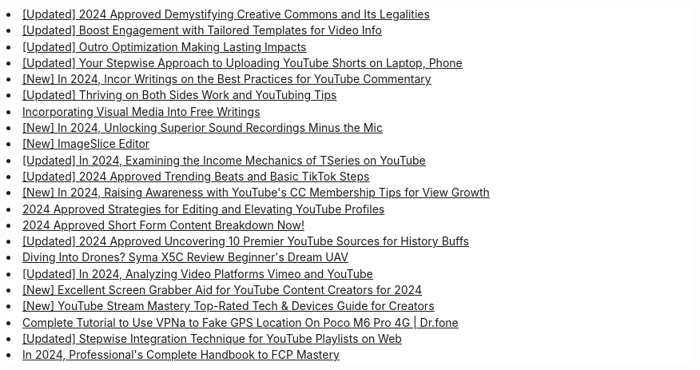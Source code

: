 <li><a href="https://youtube-docs.techidaily.com/ed-2024-approved-demystifying-creative-commons-and-its-legalities/"><u>[Updated] 2024 Approved  Demystifying Creative Commons and Its Legalities</u></a></li>
<li><a href="https://youtube-docs.techidaily.com/ed-boost-engagement-with-tailored-templates-for-video-info/"><u>[Updated] Boost Engagement with Tailored Templates for Video Info</u></a></li>
<li><a href="https://youtube-docs.techidaily.com/ed-outro-optimization-making-lasting-impacts/"><u>[Updated] Outro Optimization  Making Lasting Impacts</u></a></li>
<li><a href="https://youtube-docs.techidaily.com/ed-your-stepwise-approach-to-uploading-youtube-shorts-on-laptop-phone/"><u>[Updated] Your Stepwise Approach to Uploading YouTube Shorts on Laptop, Phone</u></a></li>
<li><a href="https://youtube-docs.techidaily.com/n-2024-incor-writings-on-the-best-practices-for-youtube-commentary/"><u>[New] In 2024, Incor Writings on the Best Practices for YouTube Commentary</u></a></li>
<li><a href="https://facebook-video-share.techidaily.com/updated-thriving-on-both-sides-work-and-youtubing-tips/"><u>[Updated] Thriving on Both Sides  Work and YouTubing Tips</u></a></li>
<li><a href="https://youtube-docs.techidaily.com/porating-visual-media-into-free-writings/"><u>Incorporating Visual Media Into Free Writings</u></a></li>
<li><a href="https://youtube-docs.techidaily.com/n-2024-unlocking-superior-sound-recordings-minus-the-mic/"><u>[New] In 2024, Unlocking Superior Sound Recordings  Minus the Mic</u></a></li>
<li><a href="https://youtube-docs.techidaily.com/mageslice-editor/"><u>[New] ImageSlice Editor</u></a></li>
<li><a href="https://youtube-docs.techidaily.com/ed-in-2024-examining-the-income-mechanics-of-tseries-on-youtube/"><u>[Updated] In 2024, Examining the Income Mechanics of TSeries on YouTube</u></a></li>
<li><a href="https://tiktok-video-recordings.techidaily.com/updated-2024-approved-trending-beats-and-basic-tiktok-steps/"><u>[Updated] 2024 Approved  Trending Beats and Basic TikTok Steps</u></a></li>
<li><a href="https://youtube-docs.techidaily.com/n-2024-raising-awareness-with-youtubes-cc-membership-tips-for-view-growth/"><u>[New] In 2024, Raising Awareness with YouTube's CC Membership  Tips for View Growth</u></a></li>
<li><a href="https://youtube-docs.techidaily.com/approved-strategies-for-editing-and-elevating-youtube-profiles/"><u>2024 Approved  Strategies for Editing and Elevating YouTube Profiles</u></a></li>
<li><a href="https://youtube-docs.techidaily.com/approved-short-form-content-breakdown-now/"><u>2024 Approved  Short Form Content Breakdown Now!</u></a></li>
<li><a href="https://youtube-sure.techidaily.com/ed-2024-approved-uncovering-10-premier-youtube-sources-for-history-buffs/"><u>[Updated] 2024 Approved  Uncovering 10 Premier YouTube Sources for History Buffs</u></a></li>
<li><a href="https://extra-tips.techidaily.com/diving-into-drones-syma-x5c-review-beginners-dream-uav/"><u>Diving Into Drones? Syma X5C Review  Beginner's Dream UAV</u></a></li>
<li><a href="https://youtube-docs.techidaily.com/ed-in-2024-analyzing-video-platforms-vimeo-and-youtube/"><u>[Updated] In 2024, Analyzing Video Platforms  Vimeo and YouTube</u></a></li>
<li><a href="https://facebook-video-share.techidaily.com/new-excellent-screen-grabber-aid-for-youtube-content-creators-for-2024/"><u>[New] Excellent Screen Grabber Aid for YouTube Content Creators for 2024</u></a></li>
<li><a href="https://youtube-docs.techidaily.com/outube-stream-mastery-top-rated-tech-and-devices-guide-for-creators/"><u>[New] YouTube Stream Mastery  Top-Rated Tech & Devices Guide for Creators</u></a></li>
<li><a href="https://fake-location.techidaily.com/complete-tutorial-to-use-vpna-to-fake-gps-location-on-poco-m6-pro-4g-drfone-by-drfone-virtual-android/"><u>Complete Tutorial to Use VPNa to Fake GPS Location On Poco M6 Pro 4G | Dr.fone</u></a></li>
<li><a href="https://youtube-docs.techidaily.com/ed-stepwise-integration-technique-for-youtube-playlists-on-web/"><u>[Updated] Stepwise Integration Technique for YouTube Playlists on Web</u></a></li>
<li><a href="https://extra-approaches.techidaily.com/in-2024-professionals-complete-handbook-to-fcp-mastery/"><u>In 2024, Professional's Complete Handbook to FCP Mastery</u></a></li>
</ul></div>
